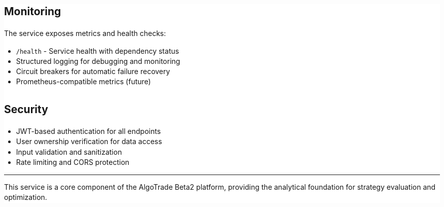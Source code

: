 ## Monitoring

The service exposes metrics and health checks:

- `/health` - Service health with dependency status
- Structured logging for debugging and monitoring
- Circuit breakers for automatic failure recovery
- Prometheus-compatible metrics (future)

## Security

- JWT-based authentication for all endpoints
- User ownership verification for data access
- Input validation and sanitization
- Rate limiting and CORS protection

---

This service is a core component of the AlgoTrade Beta2 platform, providing the analytical foundation for strategy evaluation and optimization.